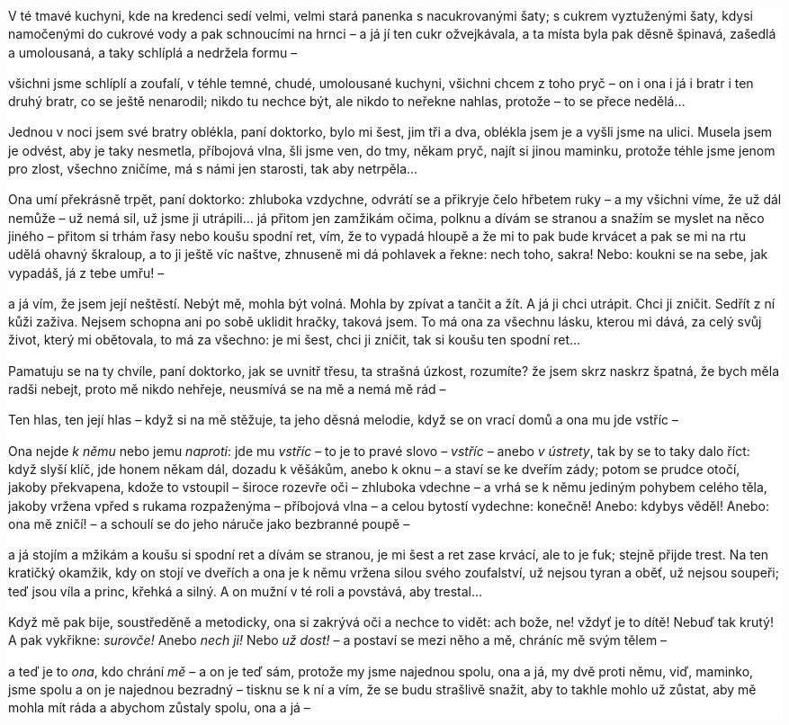 V té tmavé kuchyni, kde na kredenci sedí velmi, velmi stará panenka s nacukrovanými šaty; s cukrem vyztuženými šaty, kdysi namočenými do cukrové vody a pak schnoucími na hrnci – a já jí ten cukr ožvejkávala, a ta místa byla pak děsně špinavá, zašedlá a umolousaná, a taky schlíplá a nedržela formu –

všichni jsme schlíplí a zoufalí, v téhle temné, chudé, umolousané kuchyni, všichni chcem z toho pryč – on i ona i já i bratr i ten druhý bratr, co se ještě nenarodil; nikdo tu nechce být, ale nikdo to neřekne nahlas, protože – to se přece nedělá…

</section>

<section>

Jednou v noci jsem své bratry oblékla, paní doktorko, bylo mi šest, jim tři a dva, oblékla jsem je a vyšli jsme na ulici. Musela jsem je odvést, aby je taky nesmetla, příbojová vlna, šli jsme ven, do tmy, někam pryč, najít si jinou maminku, protože téhle jsme jenom pro zlost, všechno zničíme, má s námi jen starosti, tak aby netrpěla…

Ona umí překrásně trpět, paní doktorko: zhluboka vzdychne, odvrátí se a přikryje čelo hřbetem ruky – a my všichni víme, že už dál nemůže – už nemá sil, už jsme ji utrápili… já přitom jen zamžikám očima, polknu a dívám se stranou a snažím se myslet na něco jiného – přitom si trhám řasy nebo koušu spodní ret, vím, že to vypadá hloupě a že mi to pak bude krvácet a pak se mi na rtu udělá ohavný škraloup, a to ji ještě víc naštve, zhnuseně mi dá pohlavek a řekne: nech toho, sakra! Nebo: koukni se na sebe, jak vypadáš, já z tebe umřu! –

a já vím, že jsem její neštěstí. Nebýt mě, mohla být volná. Mohla by zpívat a tančit a žít. A já ji chci utrápit. Chci ji zničit. Sedřít z ní kůži zaživa. Nejsem schopna ani po sobě uklidit hračky, taková jsem. To má ona za všechnu lásku, kterou mi dává, za celý svůj život, který mi obětovala, to má za všechno: je mi šest, chci ji zničit, tak si koušu ten spodní ret…

Pamatuju se na ty chvíle, paní doktorko, jak se uvnitř třesu, ta strašná úzkost, rozumíte? že jsem skrz naskrz špatná, že bych měla radši nebejt, proto mě nikdo nehřeje, neusmívá se na mě a nemá mě rád –

Ten hlas, ten její hlas – když si na mě stěžuje, ta jeho děsná melodie, když se on vrací domů a ona mu jde vstříc –

Ona nejde _k němu_ nebo jemu _naproti_: jde mu _vstříc_ – to je to pravé slovo – _vstříc_ – anebo _v ústrety_, tak by se to taky dalo říct: když slyší klíč, jde honem někam dál, dozadu k věšákům, anebo k oknu – a staví se ke dveřím zády; potom se prudce otočí, jakoby překvapena, kdože to vstoupil – široce rozevře oči – zhluboka vdechne – a vrhá se k němu jediným pohybem celého těla, jakoby vržena vpřed s rukama rozpaženýma – příbojová vlna – a celou bytostí vydechne: konečně! Anebo: kdybys věděl! Anebo: ona mě zničí! – a schoulí se do jeho náruče jako bezbranné poupě –

a já stojím a mžikám a koušu si spodní ret a dívám se stranou, je mi šest a ret zase krvácí, ale to je fuk; stejně přijde trest. Na ten kratičký okamžik, kdy on stojí ve dveřích a ona je k němu vržena silou svého zoufalství, už nejsou tyran a oběť, už nejsou soupeři; teď jsou víla a princ, křehká a silný. A on mužní v té roli a povstává, aby trestal…

Když mě pak bije, soustředěně a metodicky, ona si zakrývá oči a nechce to vidět: ach bože, ne! vždyť je to dítě! Nebuď tak krutý! A pak vykřikne: _surovče!_ Anebo _nech ji!_ Nebo _už dost!_ – a postaví se mezi něho a mě, chráníc mě svým tělem –

a teď je to _ona_, kdo chrání _mě_ – a on je teď sám, protože my jsme najednou spolu, ona a já, my dvě proti němu, viď, maminko, jsme spolu a on je najednou bezradný – tisknu se k ní a vím, že se budu strašlivě snažit, aby to takhle mohlo už zůstat, aby mě mohla mít ráda a abychom zůstaly spolu, ona a já –

